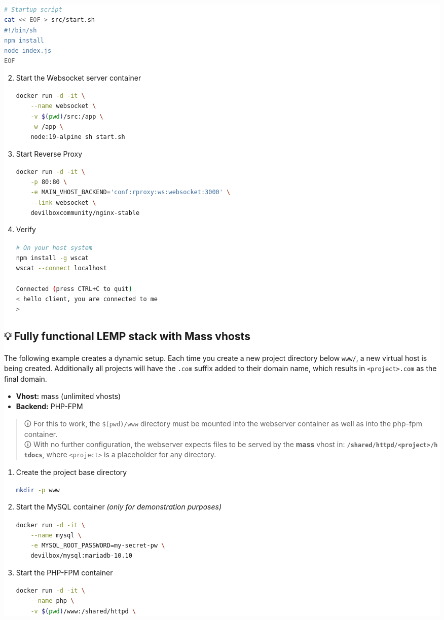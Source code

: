    ```bash
   # Startup script
   cat << EOF > src/start.sh
   #!/bin/sh
   npm install
   node index.js
   EOF
   ```
2. Start the Websocket server container
   ```bash
   docker run -d -it \
       --name websocket \
       -v $(pwd)/src:/app \
	   -w /app \
       node:19-alpine sh start.sh
   ```
3. Start Reverse Proxy
   ```bash
   docker run -d -it \
       -p 80:80 \
       -e MAIN_VHOST_BACKEND='conf:rproxy:ws:websocket:3000' \
       --link websocket \
       devilboxcommunity/nginx-stable
   ```
4. Verify
   ```bash
   # On your host system
   npm install -g wscat
   wscat --connect localhost

   Connected (press CTRL+C to quit)
   < hello client, you are connected to me
   >
   ```



## 💡 Fully functional LEMP stack with Mass vhosts

The following example creates a dynamic setup. Each time you create a new project directory below `www/`, a new virtual host is being created.
Additionally all projects will have the `.com` suffix added to their domain name, which results in `<project>.com` as the final domain.

* **Vhost:** mass (unlimited vhosts)
* **Backend:** PHP-FPM

> 🛈 For this to work, the `$(pwd)/www` directory must be mounted into the webserver container as well as into the php-fpm container.<br/>
> 🛈 With no further configuration, the webserver expects files to be served by the **mass** vhost in: **`/shared/httpd/<project>/htdocs`**, where `<project>` is a placeholder for any directory.

1. Create the project base directory
   ```bash
   mkdir -p www
   ```
2. Start the MySQL container _(only for demonstration purposes)_
   ```bash
   docker run -d -it \
       --name mysql \
       -e MYSQL_ROOT_PASSWORD=my-secret-pw \
       devilbox/mysql:mariadb-10.10
   ```
3. Start the PHP-FPM container
   ```bash
   docker run -d -it \
       --name php \
       -v $(pwd)/www:/shared/httpd \
   ```